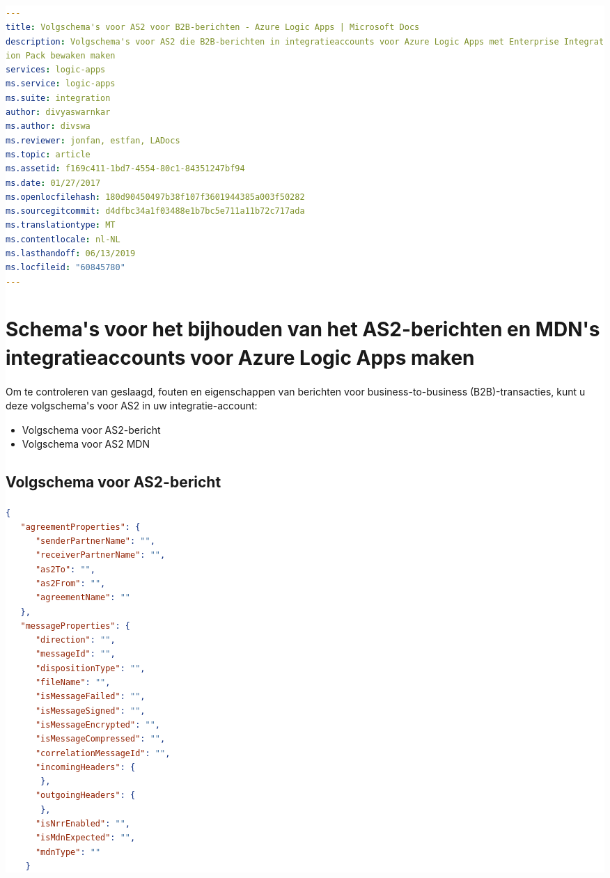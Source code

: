 ```yaml
---
title: Volgschema's voor AS2 voor B2B-berichten - Azure Logic Apps | Microsoft Docs
description: Volgschema's voor AS2 die B2B-berichten in integratieaccounts voor Azure Logic Apps met Enterprise Integration Pack bewaken maken
services: logic-apps
ms.service: logic-apps
ms.suite: integration
author: divyaswarnkar
ms.author: divswa
ms.reviewer: jonfan, estfan, LADocs
ms.topic: article
ms.assetid: f169c411-1bd7-4554-80c1-84351247bf94
ms.date: 01/27/2017
ms.openlocfilehash: 180d90450497b38f107f3601944385a003f50282
ms.sourcegitcommit: d4dfbc34a1f03488e1b7bc5e711a11b72c717ada
ms.translationtype: MT
ms.contentlocale: nl-NL
ms.lasthandoff: 06/13/2019
ms.locfileid: "60845780"
---
```

# <a name="create-schemas-for-tracking-as2-messages-and-mdns-in-integration-accounts-for-azure-logic-apps"></a>Schema's voor het bijhouden van het AS2-berichten en MDN's integratieaccounts voor Azure Logic Apps maken

Om te controleren van geslaagd, fouten en eigenschappen van berichten voor business-to-business (B2B)-transacties, kunt u deze volgschema's voor AS2 in uw integratie-account:

* Volgschema voor AS2-bericht
* Volgschema voor AS2 MDN

## <a name="as2-message-tracking-schema"></a>Volgschema voor AS2-bericht

```json
{
   "agreementProperties": {  
      "senderPartnerName": "",  
      "receiverPartnerName": "",  
      "as2To": "",  
      "as2From": "",  
      "agreementName": ""  
   },  
   "messageProperties": {
      "direction": "",
      "messageId": "",
      "dispositionType": "",
      "fileName": "",
      "isMessageFailed": "",
      "isMessageSigned": "",
      "isMessageEncrypted": "",
      "isMessageCompressed": "",
      "correlationMessageId": "",
      "incomingHeaders": {
       },
      "outgoingHeaders": {
       },
      "isNrrEnabled": "",
      "isMdnExpected": "",
      "mdnType": ""
    }
```